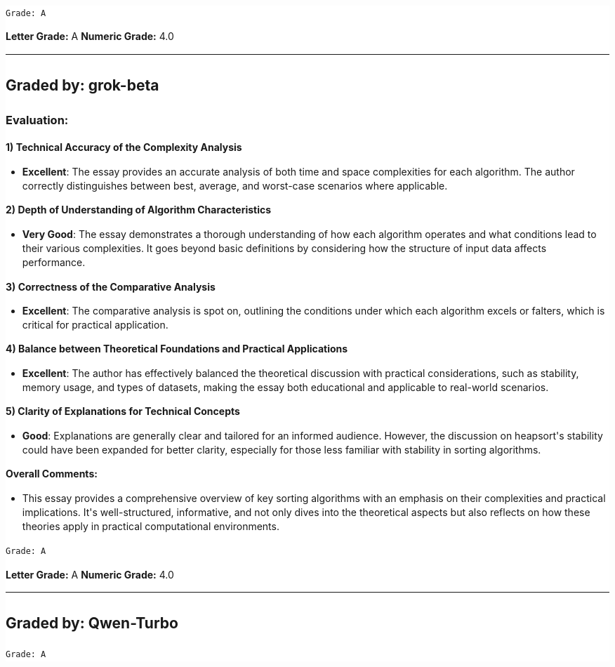 ```
Grade: A
```

**Letter Grade:** A
**Numeric Grade:** 4.0

---

## Graded by: grok-beta

### Evaluation:

**1) Technical Accuracy of the Complexity Analysis**
- **Excellent**: The essay provides an accurate analysis of both time and space complexities for each algorithm. The author correctly distinguishes between best, average, and worst-case scenarios where applicable.

**2) Depth of Understanding of Algorithm Characteristics**
- **Very Good**: The essay demonstrates a thorough understanding of how each algorithm operates and what conditions lead to their various complexities. It goes beyond basic definitions by considering how the structure of input data affects performance.

**3) Correctness of the Comparative Analysis**
- **Excellent**: The comparative analysis is spot on, outlining the conditions under which each algorithm excels or falters, which is critical for practical application.

**4) Balance between Theoretical Foundations and Practical Applications**
- **Excellent**: The author has effectively balanced the theoretical discussion with practical considerations, such as stability, memory usage, and types of datasets, making the essay both educational and applicable to real-world scenarios.

**5) Clarity of Explanations for Technical Concepts**
- **Good**: Explanations are generally clear and tailored for an informed audience. However, the discussion on heapsort's stability could have been expanded for better clarity, especially for those less familiar with stability in sorting algorithms.

**Overall Comments:**
- This essay provides a comprehensive overview of key sorting algorithms with an emphasis on their complexities and practical implications. It's well-structured, informative, and not only dives into the theoretical aspects but also reflects on how these theories apply in practical computational environments.


```
Grade: A
```

**Letter Grade:** A
**Numeric Grade:** 4.0

---

## Graded by: Qwen-Turbo

```
Grade: A
```
